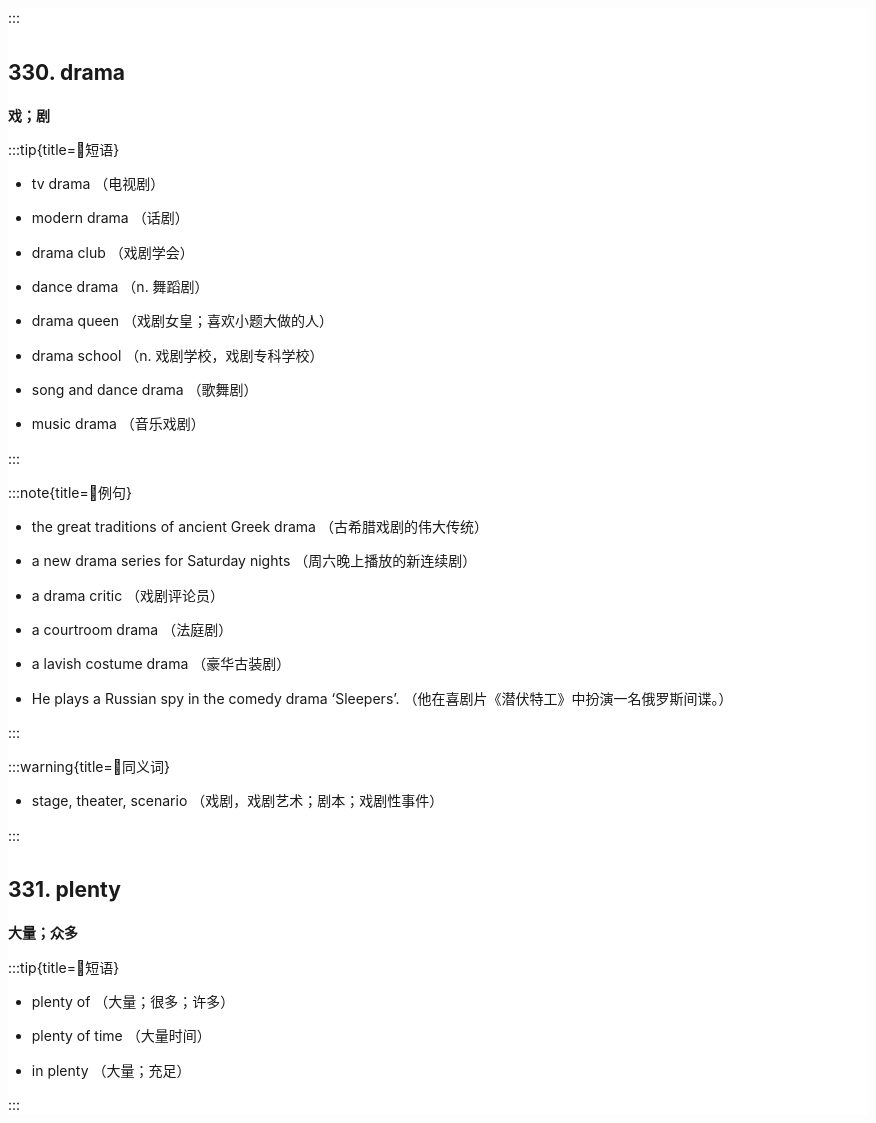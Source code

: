 :::


## 330. drama

**戏；剧**

:::tip{title=🤩短语}

- tv drama （电视剧）

- modern drama （话剧）

- drama club （戏剧学会）

- dance drama （n. 舞蹈剧）

- drama queen （戏剧女皇；喜欢小题大做的人）

- drama school （n. 戏剧学校，戏剧专科学校）

- song and dance drama （歌舞剧）

- music drama （音乐戏剧）

:::

:::note{title=🎤例句}

- the great traditions of ancient Greek drama （古希腊戏剧的伟大传统）

- a new drama series for Saturday nights （周六晚上播放的新连续剧）

- a drama critic （戏剧评论员）

- a courtroom drama （法庭剧）

- a lavish costume drama （豪华古装剧）

- He plays a Russian spy in the comedy drama ‘Sleepers’. （他在喜剧片《潜伏特工》中扮演一名俄罗斯间谍。）

:::

:::warning{title=🤔同义词}

- stage, theater, scenario （戏剧，戏剧艺术；剧本；戏剧性事件）

:::


## 331. plenty

**大量；众多**

:::tip{title=🤩短语}

- plenty of （大量；很多；许多）

- plenty of time （大量时间）

- in plenty （大量；充足）

:::
